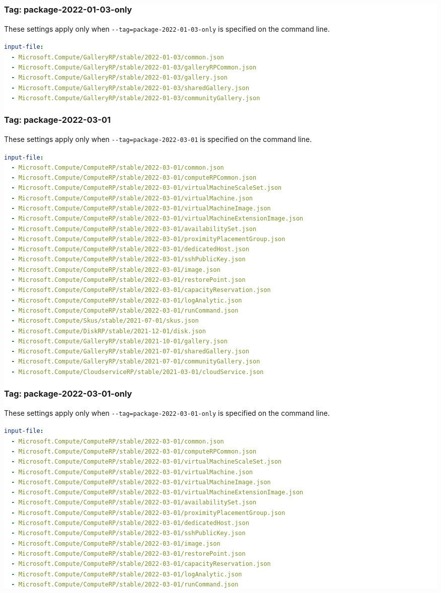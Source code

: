 ### Tag: package-2022-01-03-only

These settings apply only when `--tag=package-2022-01-03-only` is specified on the command line.

```yaml $(tag) == 'package-2022-01-03-only'
input-file:
  - Microsoft.Compute/GalleryRP/stable/2022-01-03/common.json
  - Microsoft.Compute/GalleryRP/stable/2022-01-03/galleryRPCommon.json
  - Microsoft.Compute/GalleryRP/stable/2022-01-03/gallery.json
  - Microsoft.Compute/GalleryRP/stable/2022-01-03/sharedGallery.json
  - Microsoft.Compute/GalleryRP/stable/2022-01-03/communityGallery.json
```

### Tag: package-2022-03-01

These settings apply only when `--tag=package-2022-03-01` is specified on the command line.

```yaml $(tag) == 'package-2022-03-01'
input-file:
  - Microsoft.Compute/ComputeRP/stable/2022-03-01/common.json
  - Microsoft.Compute/ComputeRP/stable/2022-03-01/computeRPCommon.json
  - Microsoft.Compute/ComputeRP/stable/2022-03-01/virtualMachineScaleSet.json
  - Microsoft.Compute/ComputeRP/stable/2022-03-01/virtualMachine.json
  - Microsoft.Compute/ComputeRP/stable/2022-03-01/virtualMachineImage.json
  - Microsoft.Compute/ComputeRP/stable/2022-03-01/virtualMachineExtensionImage.json
  - Microsoft.Compute/ComputeRP/stable/2022-03-01/availabilitySet.json
  - Microsoft.Compute/ComputeRP/stable/2022-03-01/proximityPlacementGroup.json
  - Microsoft.Compute/ComputeRP/stable/2022-03-01/dedicatedHost.json
  - Microsoft.Compute/ComputeRP/stable/2022-03-01/sshPublicKey.json
  - Microsoft.Compute/ComputeRP/stable/2022-03-01/image.json
  - Microsoft.Compute/ComputeRP/stable/2022-03-01/restorePoint.json
  - Microsoft.Compute/ComputeRP/stable/2022-03-01/capacityReservation.json
  - Microsoft.Compute/ComputeRP/stable/2022-03-01/logAnalytic.json
  - Microsoft.Compute/ComputeRP/stable/2022-03-01/runCommand.json
  - Microsoft.Compute/Skus/stable/2021-07-01/skus.json
  - Microsoft.Compute/DiskRP/stable/2021-12-01/disk.json
  - Microsoft.Compute/GalleryRP/stable/2021-10-01/gallery.json
  - Microsoft.Compute/GalleryRP/stable/2021-07-01/sharedGallery.json
  - Microsoft.Compute/GalleryRP/stable/2021-07-01/communityGallery.json
  - Microsoft.Compute/CloudserviceRP/stable/2021-03-01/cloudService.json
```

### Tag: package-2022-03-01-only

These settings apply only when `--tag=package-2022-03-01-only` is specified on the command line.

```yaml $(tag) == 'package-2022-03-01-only'
input-file:
  - Microsoft.Compute/ComputeRP/stable/2022-03-01/common.json
  - Microsoft.Compute/ComputeRP/stable/2022-03-01/computeRPCommon.json
  - Microsoft.Compute/ComputeRP/stable/2022-03-01/virtualMachineScaleSet.json
  - Microsoft.Compute/ComputeRP/stable/2022-03-01/virtualMachine.json
  - Microsoft.Compute/ComputeRP/stable/2022-03-01/virtualMachineImage.json
  - Microsoft.Compute/ComputeRP/stable/2022-03-01/virtualMachineExtensionImage.json
  - Microsoft.Compute/ComputeRP/stable/2022-03-01/availabilitySet.json
  - Microsoft.Compute/ComputeRP/stable/2022-03-01/proximityPlacementGroup.json
  - Microsoft.Compute/ComputeRP/stable/2022-03-01/dedicatedHost.json
  - Microsoft.Compute/ComputeRP/stable/2022-03-01/sshPublicKey.json
  - Microsoft.Compute/ComputeRP/stable/2022-03-01/image.json
  - Microsoft.Compute/ComputeRP/stable/2022-03-01/restorePoint.json
  - Microsoft.Compute/ComputeRP/stable/2022-03-01/capacityReservation.json
  - Microsoft.Compute/ComputeRP/stable/2022-03-01/logAnalytic.json
  - Microsoft.Compute/ComputeRP/stable/2022-03-01/runCommand.json
```

